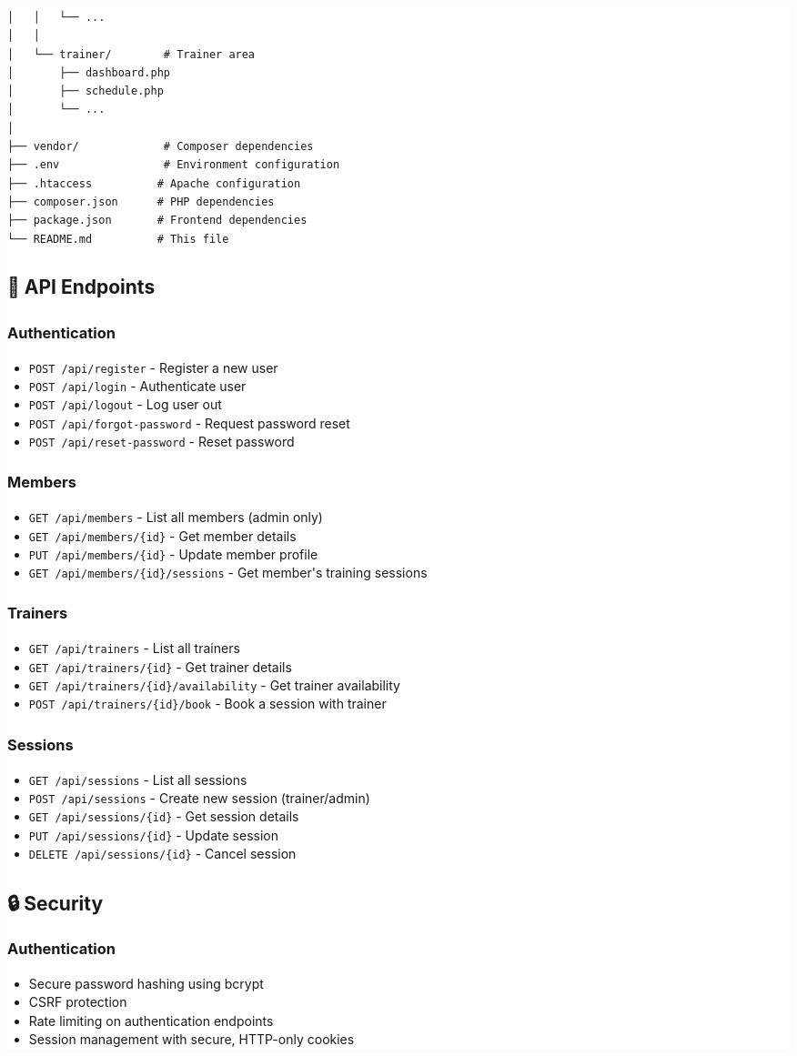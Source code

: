 ```
│   │   └── ...
│   │
│   └── trainer/        # Trainer area
│       ├── dashboard.php
│       ├── schedule.php
│       └── ...
│
├── vendor/             # Composer dependencies
├── .env                # Environment configuration
├── .htaccess          # Apache configuration
├── composer.json      # PHP dependencies
├── package.json       # Frontend dependencies
└── README.md          # This file
```

## 🔄 API Endpoints

### Authentication
- `POST /api/register` - Register a new user
- `POST /api/login` - Authenticate user
- `POST /api/logout` - Log user out
- `POST /api/forgot-password` - Request password reset
- `POST /api/reset-password` - Reset password

### Members
- `GET /api/members` - List all members (admin only)
- `GET /api/members/{id}` - Get member details
- `PUT /api/members/{id}` - Update member profile
- `GET /api/members/{id}/sessions` - Get member's training sessions

### Trainers
- `GET /api/trainers` - List all trainers
- `GET /api/trainers/{id}` - Get trainer details
- `GET /api/trainers/{id}/availability` - Get trainer availability
- `POST /api/trainers/{id}/book` - Book a session with trainer

### Sessions
- `GET /api/sessions` - List all sessions
- `POST /api/sessions` - Create new session (trainer/admin)
- `GET /api/sessions/{id}` - Get session details
- `PUT /api/sessions/{id}` - Update session
- `DELETE /api/sessions/{id}` - Cancel session

## 🔒 Security

### Authentication
- Secure password hashing using bcrypt
- CSRF protection
- Rate limiting on authentication endpoints
- Session management with secure, HTTP-only cookies
